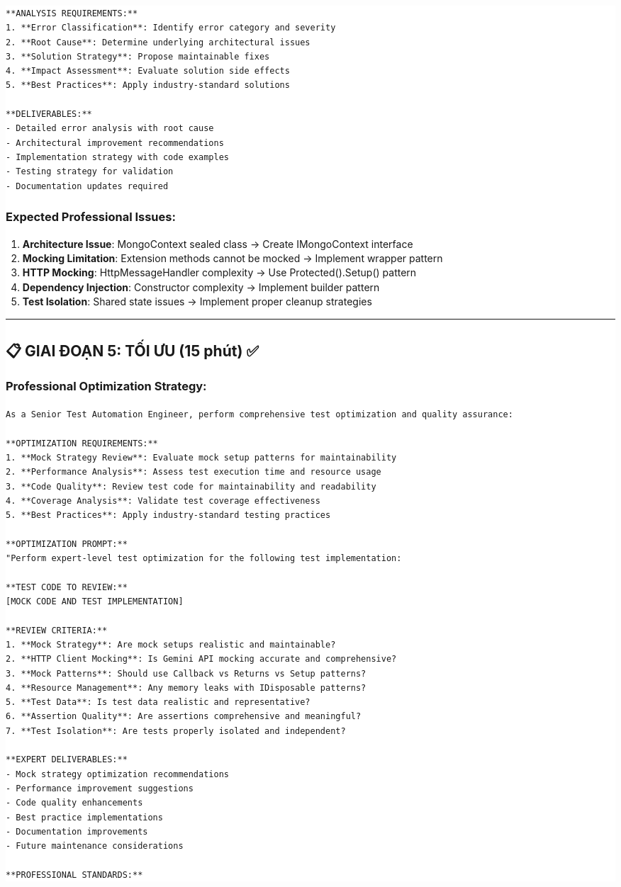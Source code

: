 ```
**ANALYSIS REQUIREMENTS:**
1. **Error Classification**: Identify error category and severity
2. **Root Cause**: Determine underlying architectural issues
3. **Solution Strategy**: Propose maintainable fixes
4. **Impact Assessment**: Evaluate solution side effects
5. **Best Practices**: Apply industry-standard solutions

**DELIVERABLES:**
- Detailed error analysis with root cause
- Architectural improvement recommendations
- Implementation strategy with code examples
- Testing strategy for validation
- Documentation updates required
```

### Expected Professional Issues:
1. **Architecture Issue**: MongoContext sealed class → Create IMongoContext interface
2. **Mocking Limitation**: Extension methods cannot be mocked → Implement wrapper pattern
3. **HTTP Mocking**: HttpMessageHandler complexity → Use Protected().Setup() pattern
4. **Dependency Injection**: Constructor complexity → Implement builder pattern
5. **Test Isolation**: Shared state issues → Implement proper cleanup strategies

---

## 📋 GIAI ĐOẠN 5: TỐI ƯU (15 phút) ✅

### Professional Optimization Strategy:
```
As a Senior Test Automation Engineer, perform comprehensive test optimization and quality assurance:

**OPTIMIZATION REQUIREMENTS:**
1. **Mock Strategy Review**: Evaluate mock setup patterns for maintainability
2. **Performance Analysis**: Assess test execution time and resource usage
3. **Code Quality**: Review test code for maintainability and readability
4. **Coverage Analysis**: Validate test coverage effectiveness
5. **Best Practices**: Apply industry-standard testing practices

**OPTIMIZATION PROMPT:**
"Perform expert-level test optimization for the following test implementation:

**TEST CODE TO REVIEW:**
[MOCK CODE AND TEST IMPLEMENTATION]

**REVIEW CRITERIA:**
1. **Mock Strategy**: Are mock setups realistic and maintainable?
2. **HTTP Client Mocking**: Is Gemini API mocking accurate and comprehensive?
3. **Mock Patterns**: Should use Callback vs Returns vs Setup patterns?
4. **Resource Management**: Any memory leaks with IDisposable patterns?
5. **Test Data**: Is test data realistic and representative?
6. **Assertion Quality**: Are assertions comprehensive and meaningful?
7. **Test Isolation**: Are tests properly isolated and independent?

**EXPERT DELIVERABLES:**
- Mock strategy optimization recommendations
- Performance improvement suggestions
- Code quality enhancements
- Best practice implementations
- Documentation improvements
- Future maintenance considerations

**PROFESSIONAL STANDARDS:**
```